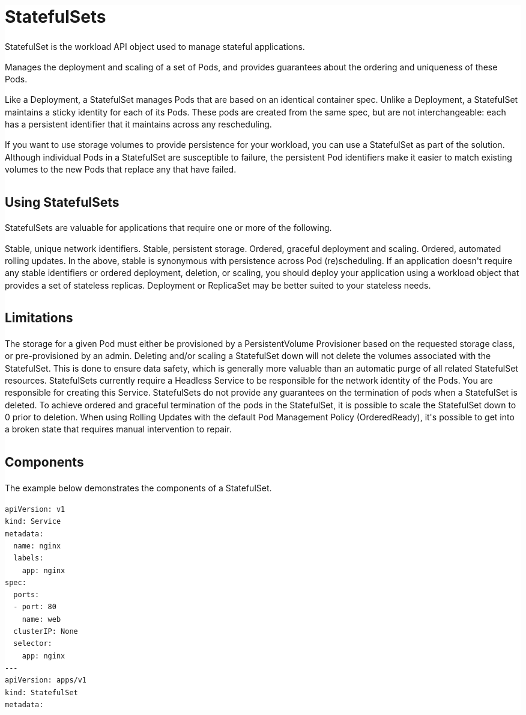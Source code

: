 # StatefulSets
StatefulSet is the workload API object used to manage stateful applications.

Manages the deployment and scaling of a set of Pods, and provides guarantees about the ordering and uniqueness of these Pods.

Like a Deployment, a StatefulSet manages Pods that are based on an identical container spec. Unlike a Deployment, a StatefulSet maintains a sticky identity for each of its Pods. These pods are created from the same spec, but are not interchangeable: each has a persistent identifier that it maintains across any rescheduling.

If you want to use storage volumes to provide persistence for your workload, you can use a StatefulSet as part of the solution. Although individual Pods in a StatefulSet are susceptible to failure, the persistent Pod identifiers make it easier to match existing volumes to the new Pods that replace any that have failed.

## Using StatefulSets
StatefulSets are valuable for applications that require one or more of the following.

Stable, unique network identifiers.
Stable, persistent storage.
Ordered, graceful deployment and scaling.
Ordered, automated rolling updates.
In the above, stable is synonymous with persistence across Pod (re)scheduling. If an application doesn't require any stable identifiers or ordered deployment, deletion, or scaling, you should deploy your application using a workload object that provides a set of stateless replicas. Deployment or ReplicaSet may be better suited to your stateless needs.

## Limitations
The storage for a given Pod must either be provisioned by a PersistentVolume Provisioner based on the requested storage class, or pre-provisioned by an admin.
Deleting and/or scaling a StatefulSet down will not delete the volumes associated with the StatefulSet. This is done to ensure data safety, which is generally more valuable than an automatic purge of all related StatefulSet resources.
StatefulSets currently require a Headless Service to be responsible for the network identity of the Pods. You are responsible for creating this Service.
StatefulSets do not provide any guarantees on the termination of pods when a StatefulSet is deleted. To achieve ordered and graceful termination of the pods in the StatefulSet, it is possible to scale the StatefulSet down to 0 prior to deletion.
When using Rolling Updates with the default Pod Management Policy (OrderedReady), it's possible to get into a broken state that requires manual intervention to repair.

## Components
The example below demonstrates the components of a StatefulSet.
```
apiVersion: v1
kind: Service
metadata:
  name: nginx
  labels:
    app: nginx
spec:
  ports:
  - port: 80
    name: web
  clusterIP: None
  selector:
    app: nginx
---
apiVersion: apps/v1
kind: StatefulSet
metadata:
```